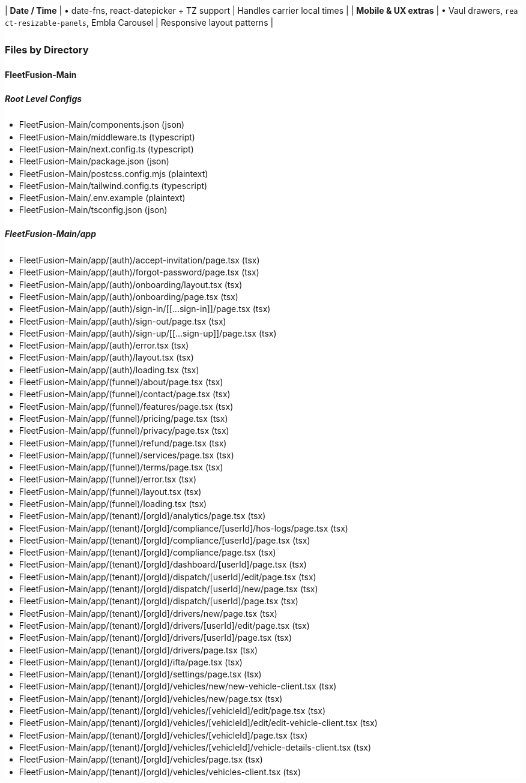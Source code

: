 | **Date / Time**              | • date-fns, react-datepicker + TZ support                                                         | Handles carrier local times                                  |
| **Mobile & UX extras**       | • Vaul drawers, `react-resizable-panels`, Embla Carousel                                          | Responsive layout patterns                                   |


### Files by Directory

#### FleetFusion-Main

##### Root Level Configs

- FleetFusion-Main/components.json (json)
- FleetFusion-Main/middleware.ts (typescript)
- FleetFusion-Main/next.config.ts (typescript)
- FleetFusion-Main/package.json (json)
- FleetFusion-Main/postcss.config.mjs (plaintext)
- FleetFusion-Main/tailwind.config.ts (typescript)
- FleetFusion-Main/.env.example (plaintext)
- FleetFusion-Main/tsconfig.json (json)

##### FleetFusion-Main/app

- FleetFusion-Main/app/(auth)/accept-invitation/page.tsx (tsx)
- FleetFusion-Main/app/(auth)/forgot-password/page.tsx (tsx)
- FleetFusion-Main/app/(auth)/onboarding/layout.tsx (tsx)
- FleetFusion-Main/app/(auth)/onboarding/page.tsx (tsx)
- FleetFusion-Main/app/(auth)/sign-in/[[...sign-in]]/page.tsx (tsx)
- FleetFusion-Main/app/(auth)/sign-out/page.tsx (tsx)
- FleetFusion-Main/app/(auth)/sign-up/[[...sign-up]]/page.tsx (tsx)
- FleetFusion-Main/app/(auth)/error.tsx (tsx)
- FleetFusion-Main/app/(auth)/layout.tsx (tsx)
- FleetFusion-Main/app/(auth)/loading.tsx (tsx)
- FleetFusion-Main/app/(funnel)/about/page.tsx (tsx)
- FleetFusion-Main/app/(funnel)/contact/page.tsx (tsx)
- FleetFusion-Main/app/(funnel)/features/page.tsx (tsx)
- FleetFusion-Main/app/(funnel)/pricing/page.tsx (tsx)
- FleetFusion-Main/app/(funnel)/privacy/page.tsx (tsx)
- FleetFusion-Main/app/(funnel)/refund/page.tsx (tsx)
- FleetFusion-Main/app/(funnel)/services/page.tsx (tsx)
- FleetFusion-Main/app/(funnel)/terms/page.tsx (tsx)
- FleetFusion-Main/app/(funnel)/error.tsx (tsx)
- FleetFusion-Main/app/(funnel)/layout.tsx (tsx)
- FleetFusion-Main/app/(funnel)/loading.tsx (tsx)
- FleetFusion-Main/app/(tenant)/[orgId]/analytics/page.tsx (tsx)
- FleetFusion-Main/app/(tenant)/[orgId]/compliance/[userId]/hos-logs/page.tsx (tsx)
- FleetFusion-Main/app/(tenant)/[orgId]/compliance/[userId]/page.tsx (tsx)
- FleetFusion-Main/app/(tenant)/[orgId]/compliance/page.tsx (tsx)
- FleetFusion-Main/app/(tenant)/[orgId]/dashboard/[userId]/page.tsx (tsx)
- FleetFusion-Main/app/(tenant)/[orgId]/dispatch/[userId]/edit/page.tsx (tsx)
- FleetFusion-Main/app/(tenant)/[orgId]/dispatch/[userId]/new/page.tsx (tsx)
- FleetFusion-Main/app/(tenant)/[orgId]/dispatch/[userId]/page.tsx (tsx)
- FleetFusion-Main/app/(tenant)/[orgId]/drivers/new/page.tsx (tsx)
- FleetFusion-Main/app/(tenant)/[orgId]/drivers/[userId]/edit/page.tsx (tsx)
- FleetFusion-Main/app/(tenant)/[orgId]/drivers/[userId]/page.tsx (tsx)
- FleetFusion-Main/app/(tenant)/[orgId]/drivers/page.tsx (tsx)
- FleetFusion-Main/app/(tenant)/[orgId]/ifta/page.tsx (tsx)
- FleetFusion-Main/app/(tenant)/[orgId]/settings/page.tsx (tsx)
- FleetFusion-Main/app/(tenant)/[orgId]/vehicles/new/new-vehicle-client.tsx (tsx)
- FleetFusion-Main/app/(tenant)/[orgId]/vehicles/new/page.tsx (tsx)
- FleetFusion-Main/app/(tenant)/[orgId]/vehicles/[vehicleId]/edit/page.tsx (tsx)
- FleetFusion-Main/app/(tenant)/[orgId]/vehicles/[vehicleId]/edit/edit-vehicle-client.tsx (tsx)
- FleetFusion-Main/app/(tenant)/[orgId]/vehicles/[vehicleId]/page.tsx (tsx)
- FleetFusion-Main/app/(tenant)/[orgId]/vehicles/[vehicleId]/vehicle-details-client.tsx (tsx)
- FleetFusion-Main/app/(tenant)/[orgId]/vehicles/page.tsx (tsx)
- FleetFusion-Main/app/(tenant)/[orgId]/vehicles/vehicles-client.tsx (tsx)